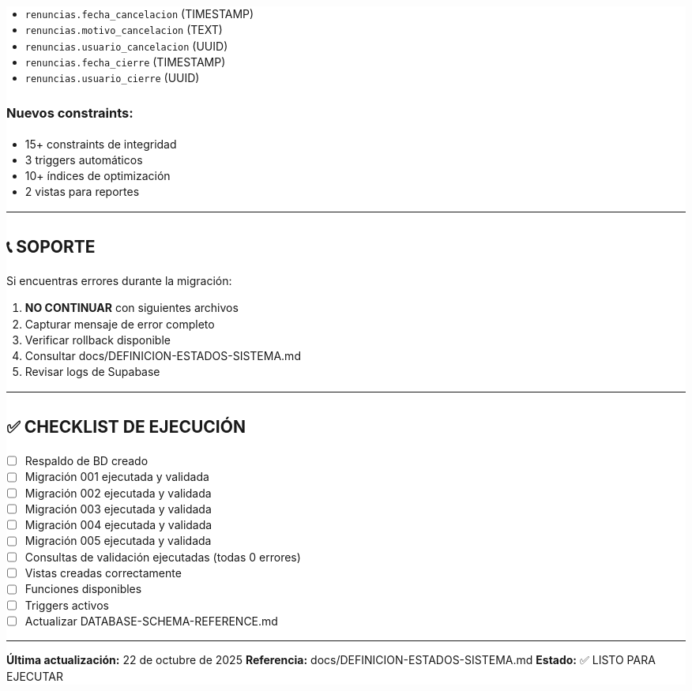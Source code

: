 - `renuncias.fecha_cancelacion` (TIMESTAMP)
- `renuncias.motivo_cancelacion` (TEXT)
- `renuncias.usuario_cancelacion` (UUID)
- `renuncias.fecha_cierre` (TIMESTAMP)
- `renuncias.usuario_cierre` (UUID)

### **Nuevos constraints:**
- 15+ constraints de integridad
- 3 triggers automáticos
- 10+ índices de optimización
- 2 vistas para reportes

---

## 📞 SOPORTE

Si encuentras errores durante la migración:

1. **NO CONTINUAR** con siguientes archivos
2. Capturar mensaje de error completo
3. Verificar rollback disponible
4. Consultar docs/DEFINICION-ESTADOS-SISTEMA.md
5. Revisar logs de Supabase

---

## ✅ CHECKLIST DE EJECUCIÓN

- [ ] Respaldo de BD creado
- [ ] Migración 001 ejecutada y validada
- [ ] Migración 002 ejecutada y validada
- [ ] Migración 003 ejecutada y validada
- [ ] Migración 004 ejecutada y validada
- [ ] Migración 005 ejecutada y validada
- [ ] Consultas de validación ejecutadas (todas 0 errores)
- [ ] Vistas creadas correctamente
- [ ] Funciones disponibles
- [ ] Triggers activos
- [ ] Actualizar DATABASE-SCHEMA-REFERENCE.md

---

**Última actualización:** 22 de octubre de 2025
**Referencia:** docs/DEFINICION-ESTADOS-SISTEMA.md
**Estado:** ✅ LISTO PARA EJECUTAR
